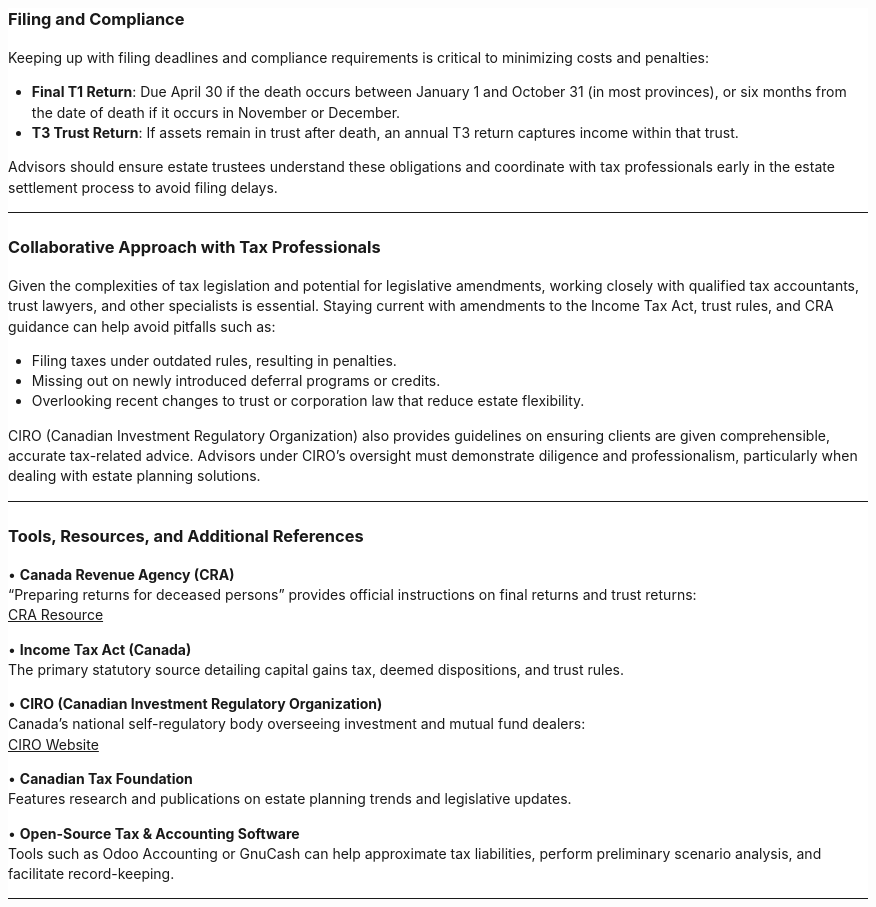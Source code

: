### Filing and Compliance

Keeping up with filing deadlines and compliance requirements is critical to minimizing costs and penalties:

- **Final T1 Return**: Due April 30 if the death occurs between January 1 and October 31 (in most provinces), or six months from the date of death if it occurs in November or December.  
- **T3 Trust Return**: If assets remain in trust after death, an annual T3 return captures income within that trust.  

Advisors should ensure estate trustees understand these obligations and coordinate with tax professionals early in the estate settlement process to avoid filing delays.

---

### Collaborative Approach with Tax Professionals

Given the complexities of tax legislation and potential for legislative amendments, working closely with qualified tax accountants, trust lawyers, and other specialists is essential. Staying current with amendments to the Income Tax Act, trust rules, and CRA guidance can help avoid pitfalls such as:

- Filing taxes under outdated rules, resulting in penalties.  
- Missing out on newly introduced deferral programs or credits.  
- Overlooking recent changes to trust or corporation law that reduce estate flexibility.

CIRO (Canadian Investment Regulatory Organization) also provides guidelines on ensuring clients are given comprehensible, accurate tax-related advice. Advisors under CIRO’s oversight must demonstrate diligence and professionalism, particularly when dealing with estate planning solutions.

---

### Tools, Resources, and Additional References

• **Canada Revenue Agency (CRA)**  
  “Preparing returns for deceased persons” provides official instructions on final returns and trust returns:  
  [CRA Resource](https://www.canada.ca/en/revenue-agency/services/tax/individuals/topics/what-happens-someone-dies.html)

• **Income Tax Act (Canada)**  
  The primary statutory source detailing capital gains tax, deemed dispositions, and trust rules.

• **CIRO (Canadian Investment Regulatory Organization)**  
  Canada’s national self-regulatory body overseeing investment and mutual fund dealers:  
  [CIRO Website](https://www.ciro.ca)

• **Canadian Tax Foundation**  
  Features research and publications on estate planning trends and legislative updates.

• **Open-Source Tax & Accounting Software**  
  Tools such as Odoo Accounting or GnuCash can help approximate tax liabilities, perform preliminary scenario analysis, and facilitate record-keeping.

---
